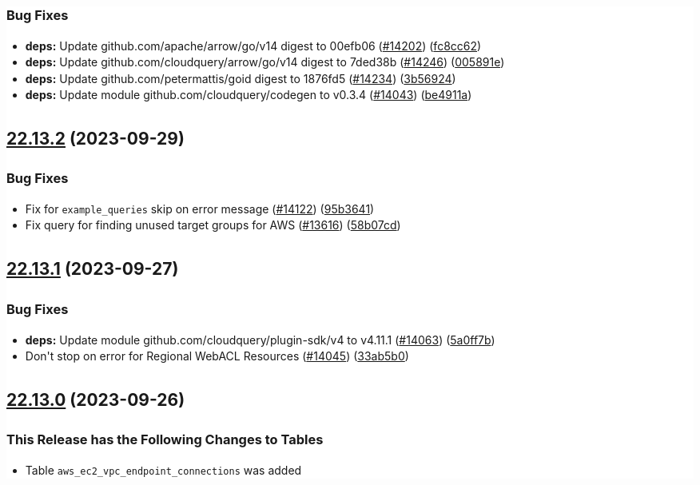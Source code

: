 
### Bug Fixes

* **deps:** Update github.com/apache/arrow/go/v14 digest to 00efb06 ([#14202](https://github.com/cloudquery/cloudquery/issues/14202)) ([fc8cc62](https://github.com/cloudquery/cloudquery/commit/fc8cc62ed70db157612e88678c123ba6a34b3b3c))
* **deps:** Update github.com/cloudquery/arrow/go/v14 digest to 7ded38b ([#14246](https://github.com/cloudquery/cloudquery/issues/14246)) ([005891e](https://github.com/cloudquery/cloudquery/commit/005891e1892b41235ddb3b102f4bb6dafd48949a))
* **deps:** Update github.com/petermattis/goid digest to 1876fd5 ([#14234](https://github.com/cloudquery/cloudquery/issues/14234)) ([3b56924](https://github.com/cloudquery/cloudquery/commit/3b56924bc734b1e6d49c6fa55da928f92d7291a0))
* **deps:** Update module github.com/cloudquery/codegen to v0.3.4 ([#14043](https://github.com/cloudquery/cloudquery/issues/14043)) ([be4911a](https://github.com/cloudquery/cloudquery/commit/be4911af9abef43896e78dd69698b989558a9e1a))

## [22.13.2](https://github.com/cloudquery/cloudquery/compare/plugins-source-aws-v22.13.1...plugins-source-aws-v22.13.2) (2023-09-29)


### Bug Fixes

* Fix for `example_queries` skip on error message ([#14122](https://github.com/cloudquery/cloudquery/issues/14122)) ([95b3641](https://github.com/cloudquery/cloudquery/commit/95b3641a1483a6dc9054023b1b8f0512c2a810cc))
* Fix query for finding unused target groups for AWS ([#13616](https://github.com/cloudquery/cloudquery/issues/13616)) ([58b07cd](https://github.com/cloudquery/cloudquery/commit/58b07cd5b94889965bfbb8ffc8c9bf66a6579593))

## [22.13.1](https://github.com/cloudquery/cloudquery/compare/plugins-source-aws-v22.13.0...plugins-source-aws-v22.13.1) (2023-09-27)


### Bug Fixes

* **deps:** Update module github.com/cloudquery/plugin-sdk/v4 to v4.11.1 ([#14063](https://github.com/cloudquery/cloudquery/issues/14063)) ([5a0ff7b](https://github.com/cloudquery/cloudquery/commit/5a0ff7b67890478c371385b379e0a8ef0c2f4865))
* Don't stop on error for Regional WebACL Resources ([#14045](https://github.com/cloudquery/cloudquery/issues/14045)) ([33ab5b0](https://github.com/cloudquery/cloudquery/commit/33ab5b0f86a2e7bef9d1f71d01d4481d7af0445d))

## [22.13.0](https://github.com/cloudquery/cloudquery/compare/plugins-source-aws-v22.12.0...plugins-source-aws-v22.13.0) (2023-09-26)


### This Release has the Following Changes to Tables
- Table `aws_ec2_vpc_endpoint_connections` was added
